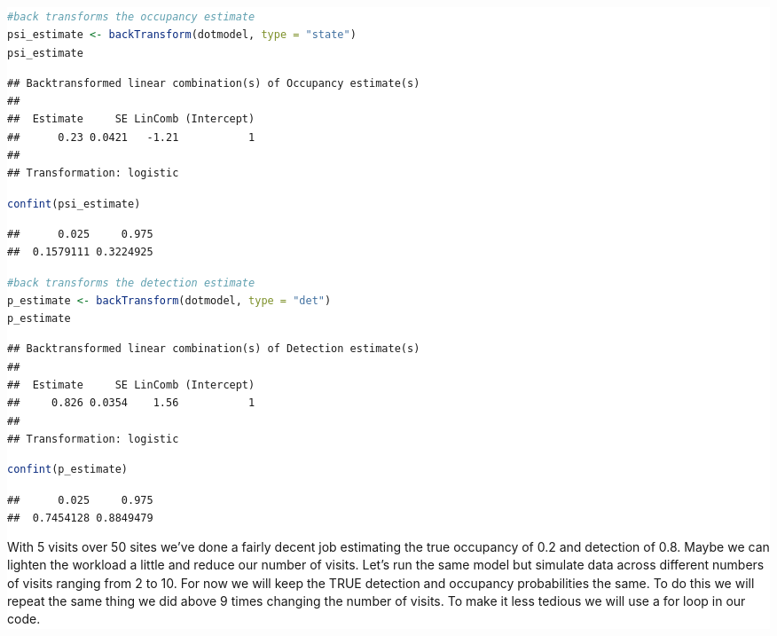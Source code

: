 ``` r
#back transforms the occupancy estimate
psi_estimate <- backTransform(dotmodel, type = "state")
psi_estimate
```

    ## Backtransformed linear combination(s) of Occupancy estimate(s)
    ## 
    ##  Estimate     SE LinComb (Intercept)
    ##      0.23 0.0421   -1.21           1
    ## 
    ## Transformation: logistic

``` r
confint(psi_estimate)
```

    ##      0.025     0.975
    ##  0.1579111 0.3224925

``` r
#back transforms the detection estimate
p_estimate <- backTransform(dotmodel, type = "det")
p_estimate
```

    ## Backtransformed linear combination(s) of Detection estimate(s)
    ## 
    ##  Estimate     SE LinComb (Intercept)
    ##     0.826 0.0354    1.56           1
    ## 
    ## Transformation: logistic

``` r
confint(p_estimate)
```

    ##      0.025     0.975
    ##  0.7454128 0.8849479

With 5 visits over 50 sites we’ve done a fairly decent job estimating
the true occupancy of 0.2 and detection of 0.8. Maybe we can lighten the
workload a little and reduce our number of visits. Let’s run the same
model but simulate data across different numbers of visits ranging from
2 to 10. For now we will keep the TRUE detection and occupancy
probabilities the same. To do this we will repeat the same thing we did
above 9 times changing the number of visits. To make it less tedious we
will use a for loop in our code.
